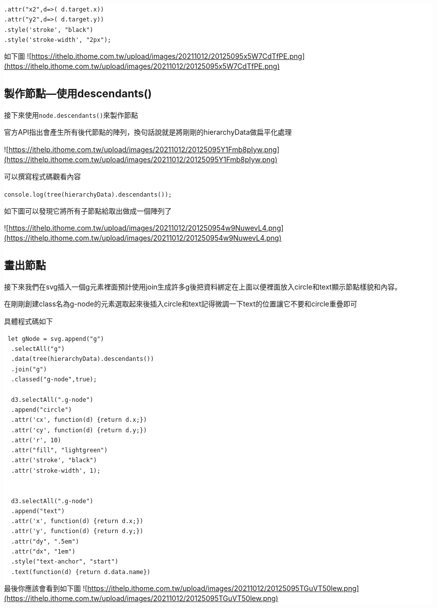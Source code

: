 ```javascript{numberLines: true}
.attr("x2",d=>( d.target.x))
.attr("y2",d=>( d.target.y))
.style('stroke', "black")
.style('stroke-width', "2px");
```

如下圖
![https://ithelp.ithome.com.tw/upload/images/20211012/20125095x5W7CdTfPE.png](https://ithelp.ithome.com.tw/upload/images/20211012/20125095x5W7CdTfPE.png)

## 製作節點—使用descendants()
接下來使用`node.descendants()`來製作節點

官方API指出會產生所有後代節點的陣列，換句話說就是將剛剛的hierarchyData做扁平化處理

![https://ithelp.ithome.com.tw/upload/images/20211012/20125095Y1Fmb8pIyw.png](https://ithelp.ithome.com.tw/upload/images/20211012/20125095Y1Fmb8pIyw.png)

可以撰寫程式碼觀看內容
```javascript{numberLines: true}
console.log(tree(hierarchyData).descendants());
```

如下圖可以發現它將所有子節點給取出做成一個陣列了

![https://ithelp.ithome.com.tw/upload/images/20211012/201250954w9NuwevL4.png](https://ithelp.ithome.com.tw/upload/images/20211012/201250954w9NuwevL4.png)

## 畫出節點
接下來我們在svg插入一個g元素裡面預計使用join生成許多g後把資料綁定在上面以便裡面放入circle和text顯示節點樣貌和內容。

在剛剛創建class名為g-node的元素選取起來後插入circle和text記得微調一下text的位置讓它不要和circle重疊即可

具體程式碼如下
```javascript{numberLines: true}
 let gNode = svg.append("g")
  .selectAll("g")
  .data(tree(hierarchyData).descendants())
  .join("g")
  .classed("g-node",true);

  d3.selectAll(".g-node")
  .append("circle")
  .attr('cx', function(d) {return d.x;})
  .attr('cy', function(d) {return d.y;})
  .attr('r', 10)
  .attr("fill", "lightgreen")
  .attr('stroke', "black")
  .attr('stroke-width', 1);


  d3.selectAll(".g-node")
  .append("text")
  .attr('x', function(d) {return d.x;})
  .attr('y', function(d) {return d.y;})
  .attr("dy", ".5em")
  .attr("dx", "1em")
  .style("text-anchor", "start")
  .text(function(d) {return d.data.name})
```
最後你應該會看到如下圖
![https://ithelp.ithome.com.tw/upload/images/20211012/20125095TGuVT50lew.png](https://ithelp.ithome.com.tw/upload/images/20211012/20125095TGuVT50lew.png)
